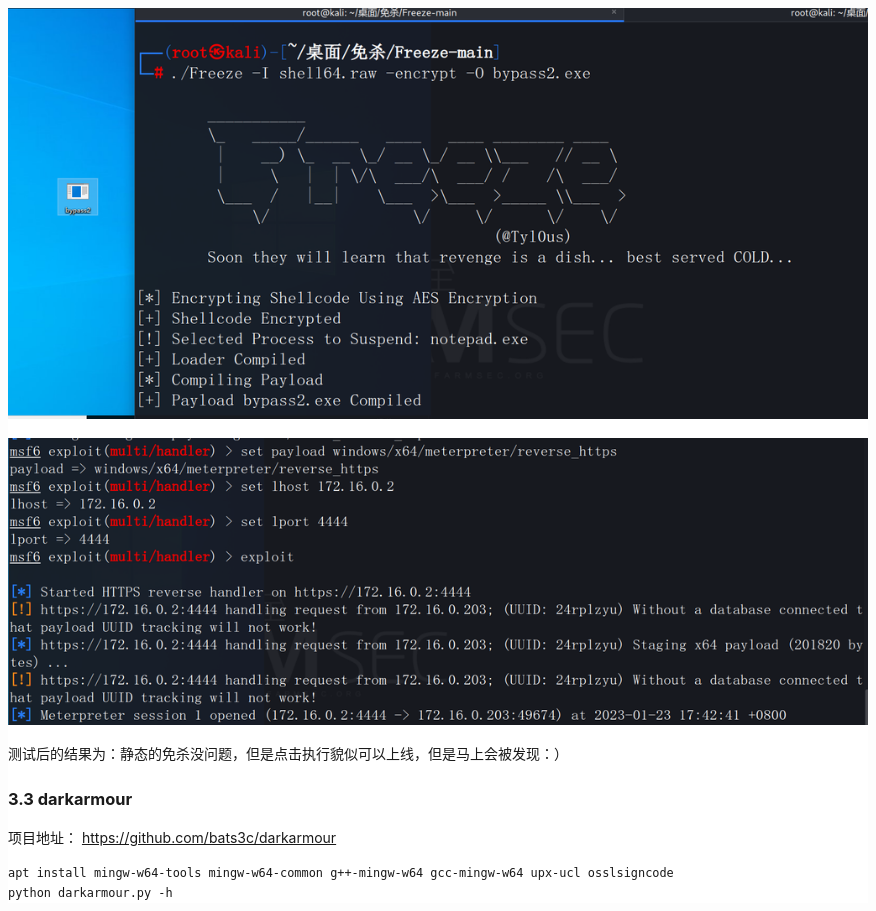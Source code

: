 ![image-20230123174333318](../../images//image-20230123174333318.png)

![image-20230123174414236](../../images//image-20230123174414236.png)

测试后的结果为：静态的免杀没问题，但是点击执行貌似可以上线，但是马上会被发现：）



### 3.3 darkarmour

项目地址： https://github.com/bats3c/darkarmour

```
apt install mingw-w64-tools mingw-w64-common g++-mingw-w64 gcc-mingw-w64 upx-ucl osslsigncode
python darkarmour.py -h
```
